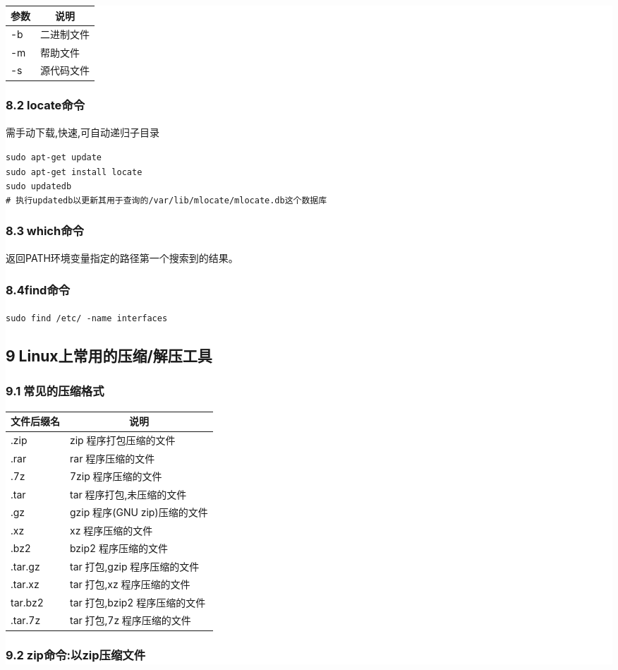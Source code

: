 |参数|说明|
|----|----|
|-b|二进制文件|
|-m|帮助文件|
|-s|源代码文件|


### 8.2 locate命令
需手动下载,快速,可自动递归子目录
```shell
sudo apt-get update
sudo apt-get install locate
sudo updatedb
# 执行updatedb以更新其用于查询的/var/lib/mlocate/mlocate.db这个数据库
```
### 8.3 which命令
返回PATH环境变量指定的路径第一个搜索到的结果。

### 8.4find命令
```shell
sudo find /etc/ -name interfaces
```

## 9 Linux上常用的压缩/解压工具
### 9.1 常见的压缩格式

|文件后缀名 |	说明|
|-------|--------|
|.zip 	|zip 程序打包压缩的文件|
|.rar |	rar 程序压缩的文件|
|.7z 	|7zip 程序压缩的文件|
|.tar |	tar 程序打包,未压缩的文件|
|.gz 	|gzip 程序(GNU zip)压缩的文件|
|.xz 	|xz 程序压缩的文件|
|.bz2 	|bzip2 程序压缩的文件|
|.tar.gz |	tar 打包,gzip 程序压缩的文件|
|.tar.xz |	tar 打包,xz 程序压缩的文件|
|tar.bz2 |	tar 打包,bzip2 程序压缩的文件|
|.tar.7z |	tar 打包,7z 程序压缩的文件|

### 9.2 zip命令:以zip压缩文件
